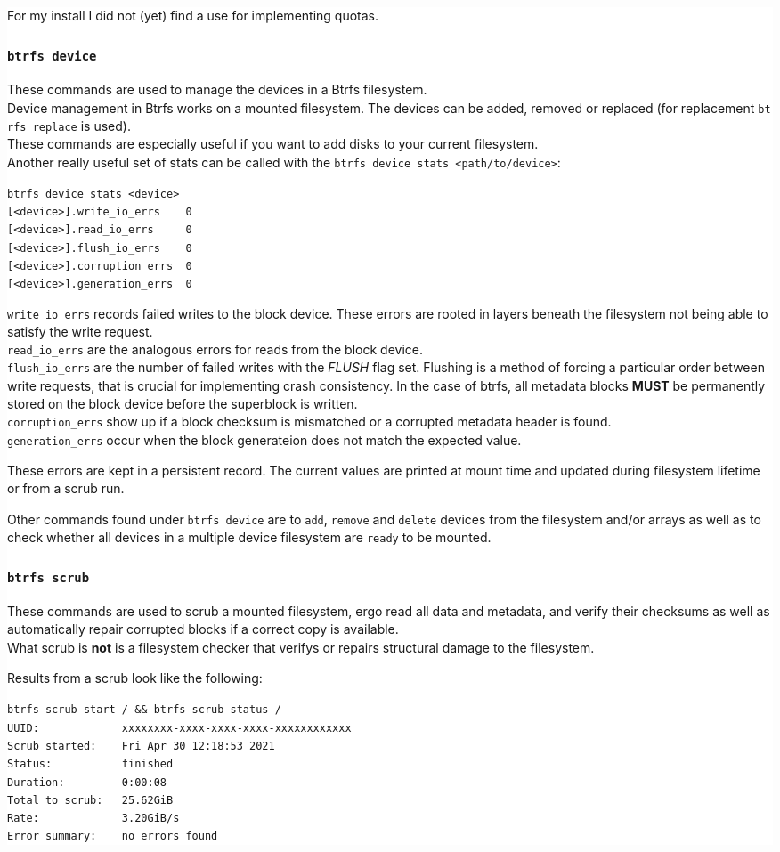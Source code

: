 For my install I did not (yet) find a use for implementing quotas.

### `btrfs device`
These commands are used to manage the devices in a Btrfs filesystem.\
Device management in Btrfs works on a mounted filesystem.
The devices can be added, removed or replaced (for replacement `btrfs replace` is used).\
These commands are especially useful if you want to add disks to your current filesystem.\
Another really useful set of stats can be called with the `btrfs device stats <path/to/device>`:
```
btrfs device stats <device>
[<device>].write_io_errs    0
[<device>].read_io_errs     0
[<device>].flush_io_errs    0
[<device>].corruption_errs  0
[<device>].generation_errs  0
```
`write_io_errs` records failed writes to the block device.
These errors are rooted in layers beneath the filesystem not being able to satisfy the write request.\
`read_io_errs` are the analogous errors for reads from the block device.\
`flush_io_errs` are the number of failed writes with the *FLUSH* flag set.
Flushing is a method of forcing a particular order between write requests, that is crucial for implementing crash consistency. In the case of btrfs, all metadata blocks **MUST** be permanently stored on the block device before the superblock is written.\
`corruption_errs` show up if a block checksum is mismatched or a corrupted metadata header is found.\
`generation_errs` occur when the block generateion does not match the expected value.

These errors are kept in a persistent record.
The current values are printed at mount time and updated during filesystem lifetime or from a scrub run.

Other commands found under `btrfs device` are to `add`, `remove` and `delete` devices from the filesystem and/or arrays as well as to check whether all devices in a multiple device filesystem are `ready` to be mounted.

### `btrfs scrub`
These commands are used to scrub a mounted filesystem, ergo read all data and metadata, and verify their checksums as well as automatically repair corrupted blocks if a correct copy is available.\
What scrub is **not** is a filesystem checker that verifys or repairs structural damage to the filesystem.

Results from a scrub look like the following:
```
btrfs scrub start / && btrfs scrub status /
UUID:             xxxxxxxx-xxxx-xxxx-xxxx-xxxxxxxxxxxx
Scrub started:    Fri Apr 30 12:18:53 2021
Status:           finished
Duration:         0:00:08
Total to scrub:   25.62GiB
Rate:             3.20GiB/s
Error summary:    no errors found
```
